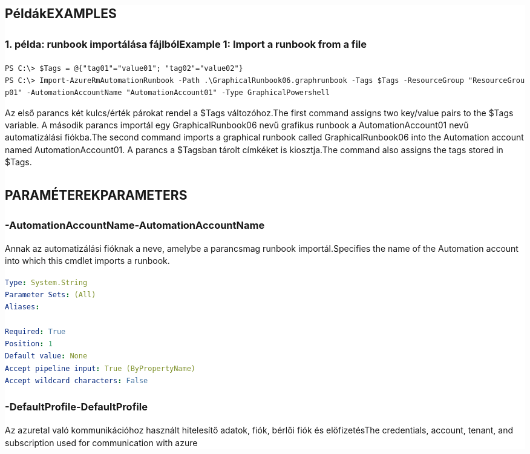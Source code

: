 ## <span data-ttu-id="130ff-109">Példák</span><span class="sxs-lookup"><span data-stu-id="130ff-109">EXAMPLES</span></span>

### <span data-ttu-id="130ff-110">1. példa: runbook importálása fájlból</span><span class="sxs-lookup"><span data-stu-id="130ff-110">Example 1: Import a runbook from a file</span></span>
```
PS C:\> $Tags = @{"tag01"="value01"; "tag02"="value02"}
PS C:\> Import-AzureRmAutomationRunbook -Path .\GraphicalRunbook06.graphrunbook -Tags $Tags -ResourceGroup "ResourceGroup01" -AutomationAccountName "AutomationAccount01" -Type GraphicalPowershell
```

<span data-ttu-id="130ff-111">Az első parancs két kulcs/érték párokat rendel a $Tags változóhoz.</span><span class="sxs-lookup"><span data-stu-id="130ff-111">The first command assigns two key/value pairs to the $Tags variable.</span></span>
<span data-ttu-id="130ff-112">A második parancs importál egy GraphicalRunbook06 nevű grafikus runbook a AutomationAccount01 nevű automatizálási fiókba.</span><span class="sxs-lookup"><span data-stu-id="130ff-112">The second command imports a graphical runbook called GraphicalRunbook06 into the Automation account named AutomationAccount01.</span></span>
<span data-ttu-id="130ff-113">A parancs a $Tagsban tárolt címkéket is kiosztja.</span><span class="sxs-lookup"><span data-stu-id="130ff-113">The command also assigns the tags stored in $Tags.</span></span>

## <span data-ttu-id="130ff-114">PARAMÉTEREK</span><span class="sxs-lookup"><span data-stu-id="130ff-114">PARAMETERS</span></span>

### <span data-ttu-id="130ff-115">-AutomationAccountName</span><span class="sxs-lookup"><span data-stu-id="130ff-115">-AutomationAccountName</span></span>
<span data-ttu-id="130ff-116">Annak az automatizálási fióknak a neve, amelybe a parancsmag runbook importál.</span><span class="sxs-lookup"><span data-stu-id="130ff-116">Specifies the name of the Automation account into which this cmdlet imports a runbook.</span></span>

```yaml
Type: System.String
Parameter Sets: (All)
Aliases:

Required: True
Position: 1
Default value: None
Accept pipeline input: True (ByPropertyName)
Accept wildcard characters: False
```

### <span data-ttu-id="130ff-117">-DefaultProfile</span><span class="sxs-lookup"><span data-stu-id="130ff-117">-DefaultProfile</span></span>
<span data-ttu-id="130ff-118">Az azuretal való kommunikációhoz használt hitelesítő adatok, fiók, bérlői fiók és előfizetés</span><span class="sxs-lookup"><span data-stu-id="130ff-118">The credentials, account, tenant, and subscription used for communication with azure</span></span>
